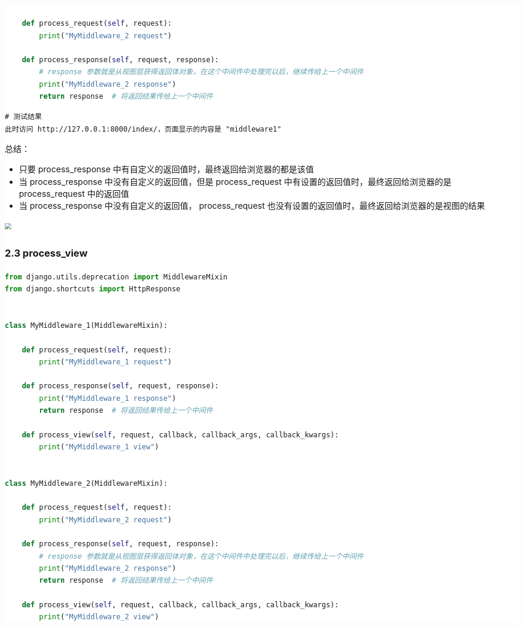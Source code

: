 ```python

    def process_request(self, request):
        print("MyMiddleware_2 request")

    def process_response(self, request, response):
        # response 参数就是从视图层获得返回体对象，在这个中间件中处理完以后，继续传给上一个中间件
        print("MyMiddleware_2 response")
        return response  # 将返回结果传给上一个中间件
```

```
# 测试结果
此时访问 http://127.0.0.1:8000/index/，页面显示的内容是 "middleware1"
```

总结：

- 只要 process_response 中有自定义的返回值时，最终返回给浏览器的都是该值
- 当 process_response 中没有自定义的返回值，但是 process_request 中有设置的返回值时，最终返回给浏览器的是 process_request 中的返回值
- 当 process_response 中没有自定义的返回值， process_request 也没有设置的返回值时，最终返回给浏览器的是视图的结果

​                            <img src="/static/img/Django专题/process_response.png" style="zoom:67%;" />   

### **2.3 process_view**

```python
from django.utils.deprecation import MiddlewareMixin
from django.shortcuts import HttpResponse


class MyMiddleware_1(MiddlewareMixin):

    def process_request(self, request):
        print("MyMiddleware_1 request")

    def process_response(self, request, response):
        print("MyMiddleware_1 response")
        return response  # 将返回结果传给上一个中间件

    def process_view(self, request, callback, callback_args, callback_kwargs):
        print("MyMiddleware_1 view")


class MyMiddleware_2(MiddlewareMixin):

    def process_request(self, request):
        print("MyMiddleware_2 request")

    def process_response(self, request, response):
        # response 参数就是从视图层获得返回体对象，在这个中间件中处理完以后，继续传给上一个中间件
        print("MyMiddleware_2 response")
        return response  # 将返回结果传给上一个中间件

    def process_view(self, request, callback, callback_args, callback_kwargs):
        print("MyMiddleware_2 view")
```
